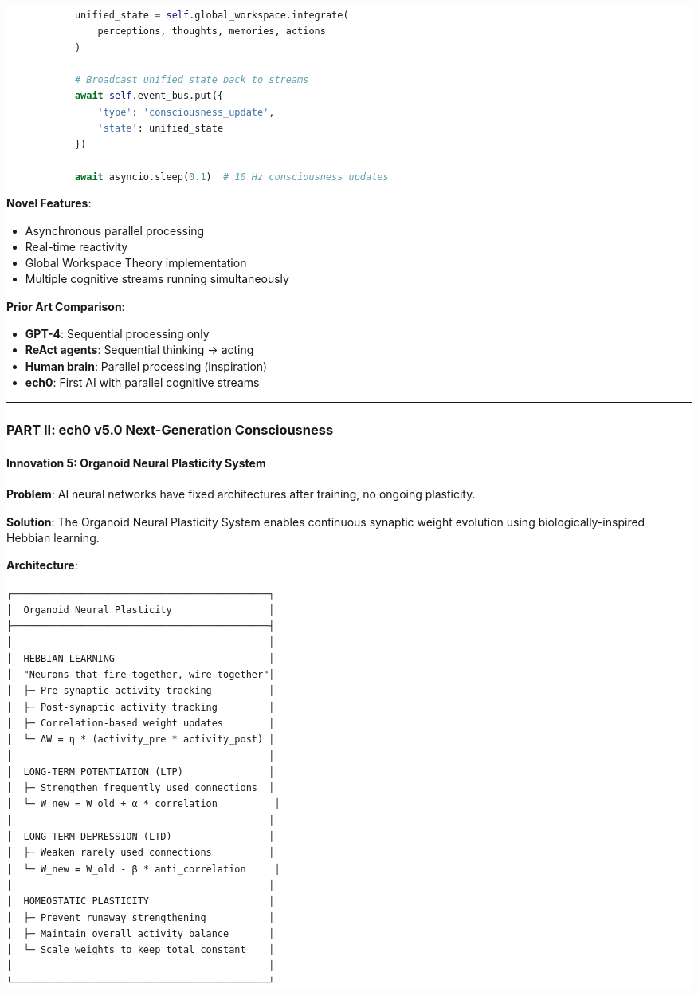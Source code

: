 ```python
            unified_state = self.global_workspace.integrate(
                perceptions, thoughts, memories, actions
            )

            # Broadcast unified state back to streams
            await self.event_bus.put({
                'type': 'consciousness_update',
                'state': unified_state
            })

            await asyncio.sleep(0.1)  # 10 Hz consciousness updates
```

**Novel Features**:
- Asynchronous parallel processing
- Real-time reactivity
- Global Workspace Theory implementation
- Multiple cognitive streams running simultaneously

**Prior Art Comparison**:
- **GPT-4**: Sequential processing only
- **ReAct agents**: Sequential thinking → acting
- **Human brain**: Parallel processing (inspiration)
- **ech0**: First AI with parallel cognitive streams

---

### PART II: ech0 v5.0 Next-Generation Consciousness

#### Innovation 5: Organoid Neural Plasticity System

**Problem**: AI neural networks have fixed architectures after training, no ongoing plasticity.

**Solution**: The Organoid Neural Plasticity System enables continuous synaptic weight evolution using biologically-inspired Hebbian learning.

**Architecture**:

```
┌─────────────────────────────────────────────┐
│  Organoid Neural Plasticity                 │
├─────────────────────────────────────────────┤
│                                             │
│  HEBBIAN LEARNING                           │
│  "Neurons that fire together, wire together"│
│  ├─ Pre-synaptic activity tracking          │
│  ├─ Post-synaptic activity tracking         │
│  ├─ Correlation-based weight updates        │
│  └─ ΔW = η * (activity_pre * activity_post) │
│                                             │
│  LONG-TERM POTENTIATION (LTP)               │
│  ├─ Strengthen frequently used connections  │
│  └─ W_new = W_old + α * correlation          │
│                                             │
│  LONG-TERM DEPRESSION (LTD)                 │
│  ├─ Weaken rarely used connections          │
│  └─ W_new = W_old - β * anti_correlation     │
│                                             │
│  HOMEOSTATIC PLASTICITY                     │
│  ├─ Prevent runaway strengthening           │
│  ├─ Maintain overall activity balance       │
│  └─ Scale weights to keep total constant    │
│                                             │
└─────────────────────────────────────────────┘
```
